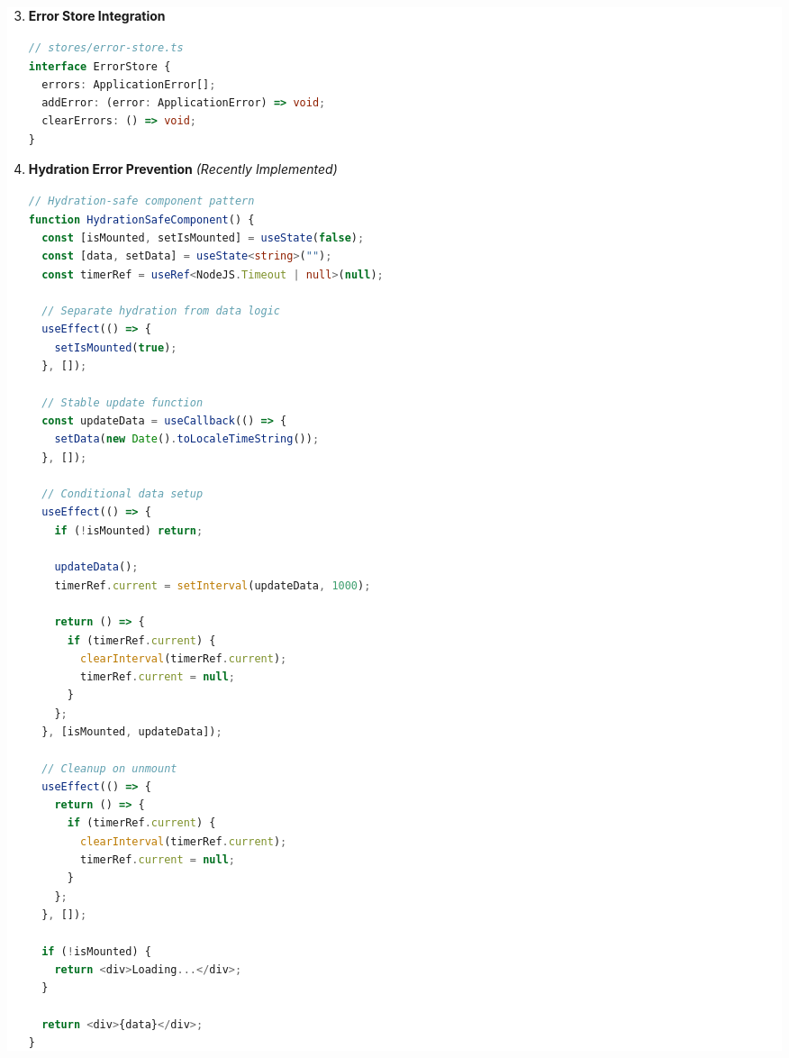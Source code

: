 3. **Error Store Integration**

   ```typescript
   // stores/error-store.ts
   interface ErrorStore {
     errors: ApplicationError[];
     addError: (error: ApplicationError) => void;
     clearErrors: () => void;
   }
   ```

4. **Hydration Error Prevention** _(Recently Implemented)_

   ```typescript
   // Hydration-safe component pattern
   function HydrationSafeComponent() {
     const [isMounted, setIsMounted] = useState(false);
     const [data, setData] = useState<string>("");
     const timerRef = useRef<NodeJS.Timeout | null>(null);

     // Separate hydration from data logic
     useEffect(() => {
       setIsMounted(true);
     }, []);

     // Stable update function
     const updateData = useCallback(() => {
       setData(new Date().toLocaleTimeString());
     }, []);

     // Conditional data setup
     useEffect(() => {
       if (!isMounted) return;

       updateData();
       timerRef.current = setInterval(updateData, 1000);

       return () => {
         if (timerRef.current) {
           clearInterval(timerRef.current);
           timerRef.current = null;
         }
       };
     }, [isMounted, updateData]);

     // Cleanup on unmount
     useEffect(() => {
       return () => {
         if (timerRef.current) {
           clearInterval(timerRef.current);
           timerRef.current = null;
         }
       };
     }, []);

     if (!isMounted) {
       return <div>Loading...</div>;
     }

     return <div>{data}</div>;
   }
   ```
